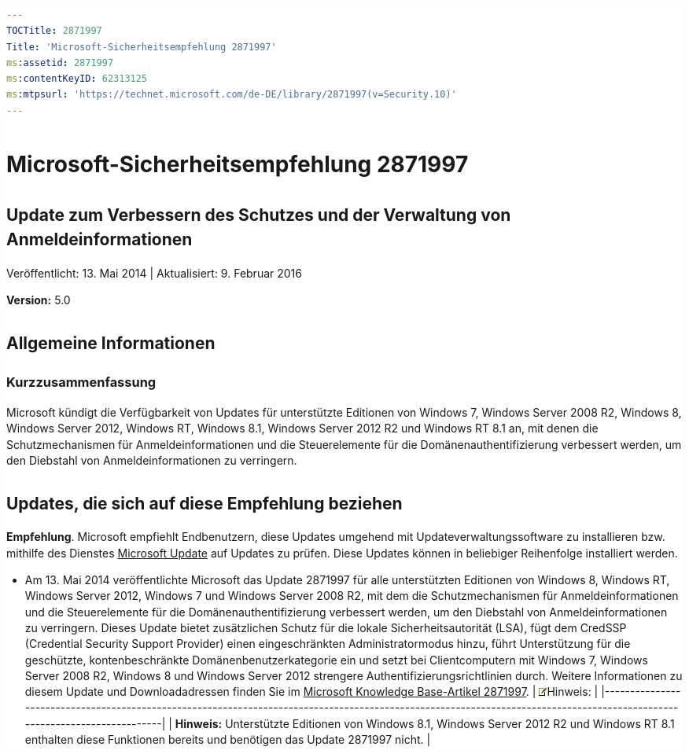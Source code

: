 ```yaml
---
TOCTitle: 2871997
Title: 'Microsoft-Sicherheitsempfehlung 2871997'
ms:assetid: 2871997
ms:contentKeyID: 62313125
ms:mtpsurl: 'https://technet.microsoft.com/de-DE/library/2871997(v=Security.10)'
---
```


Microsoft-Sicherheitsempfehlung 2871997
=======================================

Update zum Verbessern des Schutzes und der Verwaltung von Anmeldeinformationen
------------------------------------------------------------------------------

Veröffentlicht: 13. Mai 2014 | Aktualisiert: 9. Februar 2016

**Version:** 5.0

Allgemeine Informationen
------------------------

### Kurzzusammenfassung

Microsoft kündigt die Verfügbarkeit von Updates für unterstützte Editionen von Windows 7, Windows Server 2008 R2, Windows 8, Windows Server 2012, Windows RT, Windows 8.1, Windows Server 2012 R2 und Windows RT 8.1 an, mit denen die Schutzmechanismen für Anmeldeinformationen und die Steuerelemente für die Domänenauthentifizierung verbessert werden, um den Diebstahl von Anmeldeinformationen zu verringern.

Updates, die sich auf diese Empfehlung beziehen
-----------------------------------------------

<span id="sectionToggle0"></span>
**Empfehlung**. Microsoft empfiehlt Endbenutzern, diese Updates umgehend mit Updateverwaltungssoftware zu installieren bzw. mithilfe des Dienstes [Microsoft Update](http://go.microsoft.com/fwlink/?linkid=40747&displaylang=de) auf Updates zu prüfen. Diese Updates können in beliebiger Reihenfolge installiert werden.

-   Am 13. Mai 2014 veröffentlichte Microsoft das Update 2871997 für alle unterstützten Editionen von Windows 8, Windows RT, Windows Server 2012, Windows 7 und Windows Server 2008 R2, mit dem die Schutzmechanismen für Anmeldeinformationen und die Steuerelemente für die Domänenauthentifizierung verbessert werden, um den Diebstahl von Anmeldeinformationen zu verringern. Dieses Update bietet zusätzlichen Schutz für die lokale Sicherheitsautorität (LSA), fügt dem CredSSP (Credential Security Support Provider) einen eingeschränkten Administratormodus hinzu, führt Unterstützung für die geschützte, kontenbeschränkte Domänenbenutzerkategorie ein und setzt bei Clientcomputern mit Windows 7, Windows Server 2008 R2, Windows 8 und Windows Server 2012 strengere Authentifizierungsrichtlinien durch. Weitere Informationen zu diesem Update und Downloadadressen finden Sie im [Microsoft Knowledge Base-Artikel 2871997](https://support.microsoft.com/de-de/kb/2871997).
    | <img src="../../images/Dn690109.note(de-DE,Security.10).gif" class="note" />Hinweis:                                                               |
    |---------------------------------------------------------------------------------------------------------------------------------------------------------------------------|
    | **Hinweis:** Unterstützte Editionen von Windows 8.1, Windows Server 2012 R2 und Windows RT 8.1 enthalten diese Funktionen bereits und benötigen das Update 2871997 nicht. |
